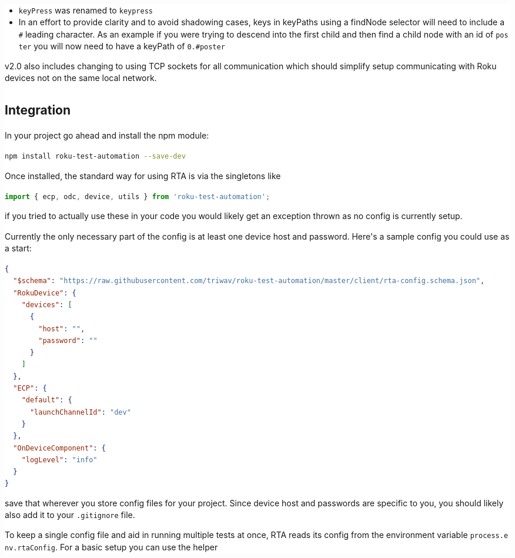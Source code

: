 - `keyPress` was renamed to `keypress`
- In an effort to provide clarity and to avoid shadowing cases, keys in keyPaths using a findNode selector will need to include a `#` leading character. As an example if you were trying to descend into the first child and then find a child node with an id of `poster` you will now need to have a keyPath of `0.#poster`

v2.0 also includes changing to using TCP sockets for all communication which should simplify setup communicating with Roku devices not on the same local network.

## Integration

In your project go ahead and install the npm module:

```sh
npm install roku-test-automation --save-dev
```

Once installed, the standard way for using RTA is via the singletons like

```ts
import { ecp, odc, device, utils } from 'roku-test-automation';
```

if you tried to actually use these in your code you would likely get an exception thrown as no config is currently setup.

Currently the only necessary part of the config is at least one device host and password. Here's a sample config you could use as a start:

```json
{
  "$schema": "https://raw.githubusercontent.com/triwav/roku-test-automation/master/client/rta-config.schema.json",
  "RokuDevice": {
    "devices": [
      {
        "host": "",
        "password": ""
      }
    ]
  },
  "ECP": {
    "default": {
      "launchChannelId": "dev"
    }
  },
  "OnDeviceComponent": {
    "logLevel": "info"
  }
}
```

save that wherever you store config files for your project. Since device host and passwords are specific to you, you should likely also add it to your `.gitignore` file.

To keep a single config file and aid in running multiple tests at once, RTA reads its config from the environment variable `process.env.rtaConfig`. For a basic setup you can use the helper
